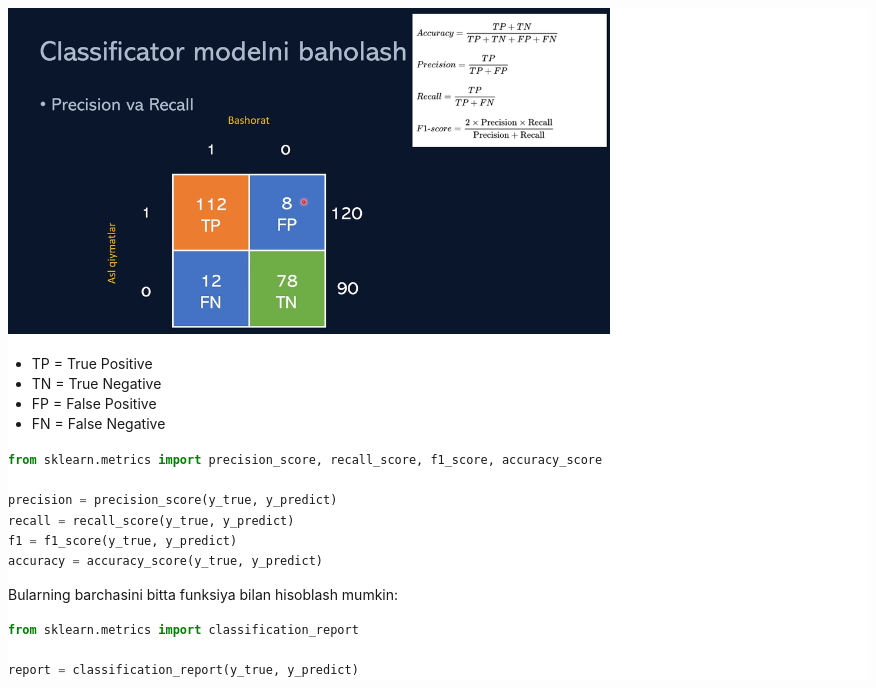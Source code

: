 <img src="./../assets/confusion-matrix.png" width="70%"/>

- TP = True Positive
- TN = True Negative
- FP = False Positive
- FN = False Negative

```python
from sklearn.metrics import precision_score, recall_score, f1_score, accuracy_score

precision = precision_score(y_true, y_predict)
recall = recall_score(y_true, y_predict)
f1 = f1_score(y_true, y_predict)
accuracy = accuracy_score(y_true, y_predict)
```

Bularning barchasini bitta funksiya bilan hisoblash mumkin:

```python
from sklearn.metrics import classification_report

report = classification_report(y_true, y_predict)
```
